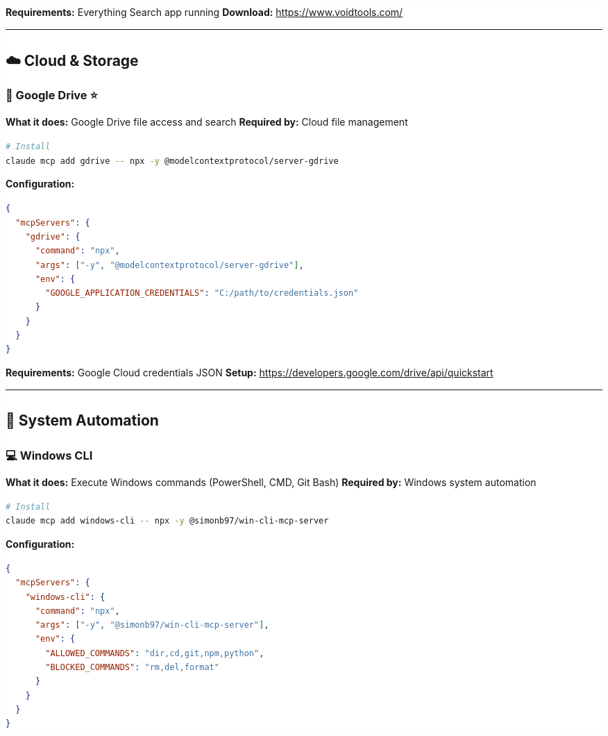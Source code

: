 **Requirements:** Everything Search app running
**Download:** https://www.voidtools.com/

---

## ☁️ Cloud & Storage

### 📁 Google Drive ⭐
**What it does:** Google Drive file access and search
**Required by:** Cloud file management

```bash
# Install
claude mcp add gdrive -- npx -y @modelcontextprotocol/server-gdrive
```

**Configuration:**
```json
{
  "mcpServers": {
    "gdrive": {
      "command": "npx",
      "args": ["-y", "@modelcontextprotocol/server-gdrive"],
      "env": {
        "GOOGLE_APPLICATION_CREDENTIALS": "C:/path/to/credentials.json"
      }
    }
  }
}
```

**Requirements:** Google Cloud credentials JSON
**Setup:** https://developers.google.com/drive/api/quickstart

---

## 🤖 System Automation

### 💻 Windows CLI
**What it does:** Execute Windows commands (PowerShell, CMD, Git Bash)
**Required by:** Windows system automation

```bash
# Install
claude mcp add windows-cli -- npx -y @simonb97/win-cli-mcp-server
```

**Configuration:**
```json
{
  "mcpServers": {
    "windows-cli": {
      "command": "npx",
      "args": ["-y", "@simonb97/win-cli-mcp-server"],
      "env": {
        "ALLOWED_COMMANDS": "dir,cd,git,npm,python",
        "BLOCKED_COMMANDS": "rm,del,format"
      }
    }
  }
}
```
